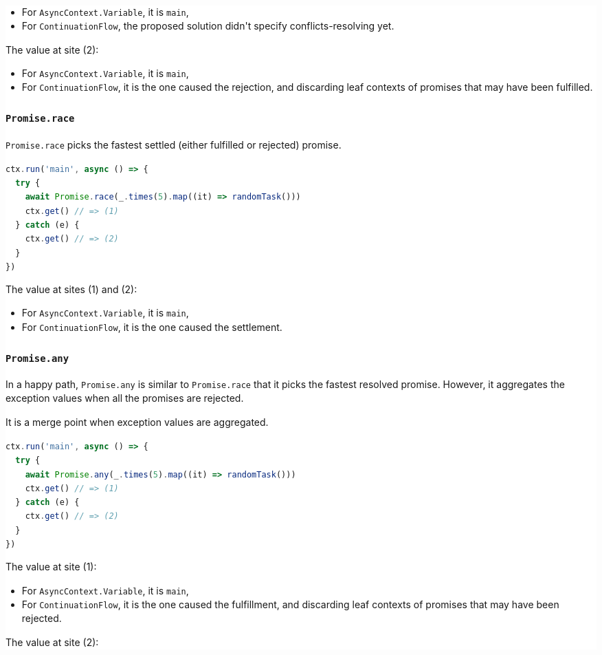 - For `AsyncContext.Variable`, it is `main`,
- For `ContinuationFlow`, the proposed solution didn't specify
  conflicts-resolving yet.

The value at site (2):

- For `AsyncContext.Variable`, it is `main`,
- For `ContinuationFlow`, it is the one caused the rejection, and discarding
  leaf contexts of promises that may have been fulfilled.

### `Promise.race`

`Promise.race` picks the fastest settled (either fulfilled or rejected) promise.

```js
ctx.run('main', async () => {
  try {
    await Promise.race(_.times(5).map((it) => randomTask()))
    ctx.get() // => (1)
  } catch (e) {
    ctx.get() // => (2)
  }
})
```

The value at sites (1) and (2):

- For `AsyncContext.Variable`, it is `main`,
- For `ContinuationFlow`, it is the one caused the settlement.

### `Promise.any`

In a happy path, `Promise.any` is similar to `Promise.race` that it picks the
fastest resolved promise. However, it aggregates the exception values when all
the promises are rejected.

It is a merge point when exception values are aggregated.

```js
ctx.run('main', async () => {
  try {
    await Promise.any(_.times(5).map((it) => randomTask()))
    ctx.get() // => (1)
  } catch (e) {
    ctx.get() // => (2)
  }
})
```

The value at site (1):

- For `AsyncContext.Variable`, it is `main`,
- For `ContinuationFlow`, it is the one caused the fulfillment, and discarding
  leaf contexts of promises that may have been rejected.

The value at site (2):
